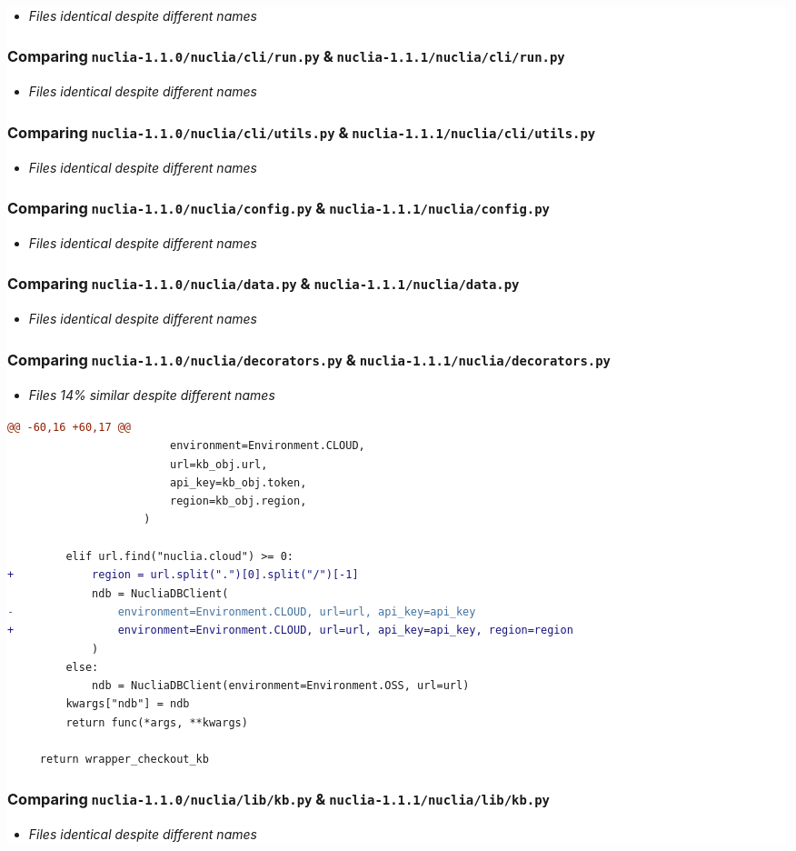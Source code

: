  * *Files identical despite different names*

### Comparing `nuclia-1.1.0/nuclia/cli/run.py` & `nuclia-1.1.1/nuclia/cli/run.py`

 * *Files identical despite different names*

### Comparing `nuclia-1.1.0/nuclia/cli/utils.py` & `nuclia-1.1.1/nuclia/cli/utils.py`

 * *Files identical despite different names*

### Comparing `nuclia-1.1.0/nuclia/config.py` & `nuclia-1.1.1/nuclia/config.py`

 * *Files identical despite different names*

### Comparing `nuclia-1.1.0/nuclia/data.py` & `nuclia-1.1.1/nuclia/data.py`

 * *Files identical despite different names*

### Comparing `nuclia-1.1.0/nuclia/decorators.py` & `nuclia-1.1.1/nuclia/decorators.py`

 * *Files 14% similar despite different names*

```diff
@@ -60,16 +60,17 @@
                         environment=Environment.CLOUD,
                         url=kb_obj.url,
                         api_key=kb_obj.token,
                         region=kb_obj.region,
                     )
 
         elif url.find("nuclia.cloud") >= 0:
+            region = url.split(".")[0].split("/")[-1]
             ndb = NucliaDBClient(
-                environment=Environment.CLOUD, url=url, api_key=api_key
+                environment=Environment.CLOUD, url=url, api_key=api_key, region=region
             )
         else:
             ndb = NucliaDBClient(environment=Environment.OSS, url=url)
         kwargs["ndb"] = ndb
         return func(*args, **kwargs)
 
     return wrapper_checkout_kb
```

### Comparing `nuclia-1.1.0/nuclia/lib/kb.py` & `nuclia-1.1.1/nuclia/lib/kb.py`

 * *Files identical despite different names*
